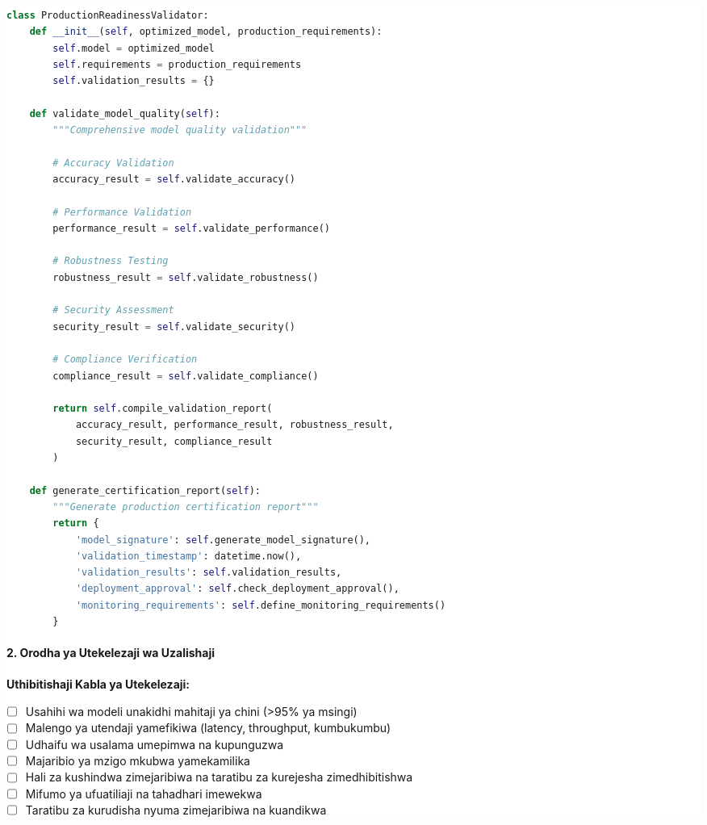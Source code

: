```python
class ProductionReadinessValidator:
    def __init__(self, optimized_model, production_requirements):
        self.model = optimized_model
        self.requirements = production_requirements
        self.validation_results = {}
    
    def validate_model_quality(self):
        """Comprehensive model quality validation"""
        
        # Accuracy Validation
        accuracy_result = self.validate_accuracy()
        
        # Performance Validation
        performance_result = self.validate_performance()
        
        # Robustness Testing
        robustness_result = self.validate_robustness()
        
        # Security Assessment
        security_result = self.validate_security()
        
        # Compliance Verification
        compliance_result = self.validate_compliance()
        
        return self.compile_validation_report(
            accuracy_result, performance_result, robustness_result,
            security_result, compliance_result
        )
    
    def generate_certification_report(self):
        """Generate production certification report"""
        return {
            'model_signature': self.generate_model_signature(),
            'validation_timestamp': datetime.now(),
            'validation_results': self.validation_results,
            'deployment_approval': self.check_deployment_approval(),
            'monitoring_requirements': self.define_monitoring_requirements()
        }
```

#### 2. Orodha ya Utekelezaji wa Uzalishaji

**Uthibitishaji Kabla ya Utekelezaji:**
- [ ] Usahihi wa modeli unakidhi mahitaji ya chini (>95% ya msingi)
- [ ] Malengo ya utendaji yamefikiwa (latency, throughput, kumbukumbu)
- [ ] Udhaifu wa usalama umepimwa na kupunguzwa
- [ ] Majaribio ya mzigo mkubwa yamekamilika
- [ ] Hali za kushindwa zimejaribiwa na taratibu za kurejesha zimedhibitishwa
- [ ] Mifumo ya ufuatiliaji na tahadhari imewekwa
- [ ] Taratibu za kurudisha nyuma zimejaribiwa na kuandikwa
